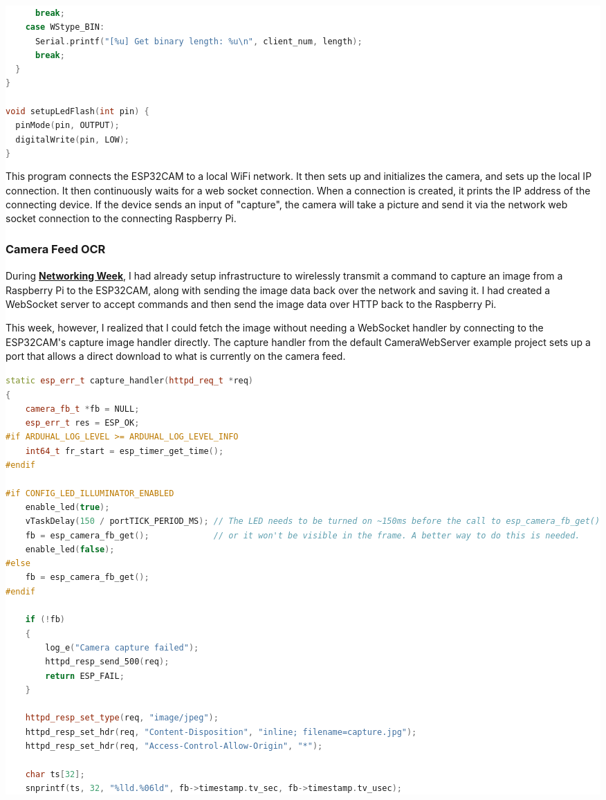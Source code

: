 ```cpp
      break;
    case WStype_BIN:
      Serial.printf("[%u] Get binary length: %u\n", client_num, length);
      break;
  }
}

void setupLedFlash(int pin) {
  pinMode(pin, OUTPUT);
  digitalWrite(pin, LOW);
}
```

This program connects the ESP32CAM to a local WiFi network. It then sets up and initializes the camera, and sets up the local IP connection. It then continuously waits for a web socket connection. When a connection is created, it prints the IP address of the connecting device. If the device sends an input of "capture", the camera will take a picture and send it via the network web socket connection to the connecting Raspberry Pi.

### Camera Feed OCR

During <a href="https://fabacademy.org/2024/labs/charlotte/students/richard-shan/lessons/week13/networking/">**Networking Week**</a>, I had already setup infrastructure to wirelessly transmit a command to capture an image from a Raspberry Pi to the ESP32CAM, along with sending the image data back over the network and saving it. I had created a WebSocket server to accept commands and then send the image data over HTTP back to the Raspberry Pi.

This week, however, I realized that I could fetch the image without needing a WebSocket handler by connecting to the ESP32CAM's capture image handler directly. The capture handler from the default CameraWebServer example project sets up a port that allows a direct download to what is currently on the camera feed.

```cpp
static esp_err_t capture_handler(httpd_req_t *req)
{
    camera_fb_t *fb = NULL;
    esp_err_t res = ESP_OK;
#if ARDUHAL_LOG_LEVEL >= ARDUHAL_LOG_LEVEL_INFO
    int64_t fr_start = esp_timer_get_time();
#endif

#if CONFIG_LED_ILLUMINATOR_ENABLED
    enable_led(true);
    vTaskDelay(150 / portTICK_PERIOD_MS); // The LED needs to be turned on ~150ms before the call to esp_camera_fb_get()
    fb = esp_camera_fb_get();             // or it won't be visible in the frame. A better way to do this is needed.
    enable_led(false);
#else
    fb = esp_camera_fb_get();
#endif

    if (!fb)
    {
        log_e("Camera capture failed");
        httpd_resp_send_500(req);
        return ESP_FAIL;
    }

    httpd_resp_set_type(req, "image/jpeg");
    httpd_resp_set_hdr(req, "Content-Disposition", "inline; filename=capture.jpg");
    httpd_resp_set_hdr(req, "Access-Control-Allow-Origin", "*");

    char ts[32];
    snprintf(ts, 32, "%lld.%06ld", fb->timestamp.tv_sec, fb->timestamp.tv_usec);
```